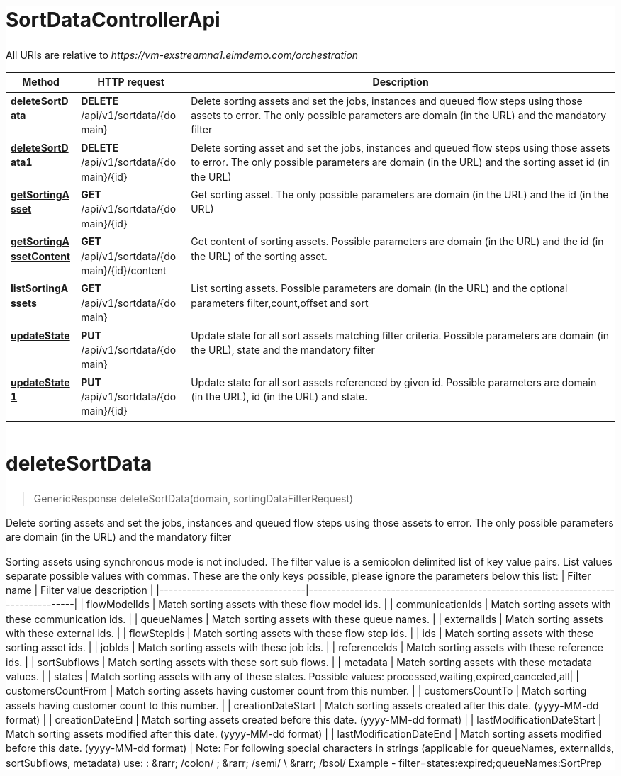# SortDataControllerApi

All URIs are relative to *https://vm-exstreamna1.eimdemo.com/orchestration*

| Method | HTTP request | Description |
|------------- | ------------- | -------------|
| [**deleteSortData**](SortDataControllerApi.md#deleteSortData) | **DELETE** /api/v1/sortdata/{domain} | Delete sorting assets and set the jobs, instances and queued flow steps using those assets to error. The only possible parameters are domain (in the URL) and the mandatory filter |
| [**deleteSortData1**](SortDataControllerApi.md#deleteSortData1) | **DELETE** /api/v1/sortdata/{domain}/{id} | Delete sorting asset and set the jobs, instances and queued flow steps using those assets to error. The only possible parameters are domain (in the URL) and the sorting asset id (in the URL) |
| [**getSortingAsset**](SortDataControllerApi.md#getSortingAsset) | **GET** /api/v1/sortdata/{domain}/{id} | Get sorting asset. The only possible parameters are domain (in the URL) and the id (in the URL) |
| [**getSortingAssetContent**](SortDataControllerApi.md#getSortingAssetContent) | **GET** /api/v1/sortdata/{domain}/{id}/content | Get content of sorting assets. Possible parameters are domain (in the URL) and the id (in the URL) of the sorting asset. |
| [**listSortingAssets**](SortDataControllerApi.md#listSortingAssets) | **GET** /api/v1/sortdata/{domain} | List sorting assets. Possible parameters are domain (in the URL) and the optional parameters filter,count,offset and sort |
| [**updateState**](SortDataControllerApi.md#updateState) | **PUT** /api/v1/sortdata/{domain} | Update state for all sort assets matching filter criteria. Possible parameters are domain (in the URL), state and the mandatory filter |
| [**updateState1**](SortDataControllerApi.md#updateState1) | **PUT** /api/v1/sortdata/{domain}/{id} | Update state for all sort assets referenced by given id. Possible parameters are domain (in the URL), id (in the URL) and state. |


<a id="deleteSortData"></a>
# **deleteSortData**
> GenericResponse deleteSortData(domain, sortingDataFilterRequest)

Delete sorting assets and set the jobs, instances and queued flow steps using those assets to error. The only possible parameters are domain (in the URL) and the mandatory filter

Sorting assets using synchronous mode is not included.  The filter value is a semicolon delimited list of key value pairs.  List values separate possible values with commas. These are the only keys possible, please ignore the parameters below this list: | Filter name                    | Filter value description                                                         | |--------------------------------|----------------------------------------------------------------------------------| | flowModelIds                   | Match sorting assets with these flow model ids.                                  | | communicationIds               | Match sorting assets with these communication ids.                               | | queueNames                     | Match sorting assets with these queue names.                                     | | externalIds                    | Match sorting assets with these external ids.                                    | | flowStepIds                    | Match sorting assets with these flow step ids.                                   | | ids                            | Match sorting assets with these sorting asset ids.                               | | jobIds                         | Match sorting assets with these job ids.                                         | | referenceIds                   | Match sorting assets with these reference ids.                                   | | sortSubflows                   | Match sorting assets with these sort sub flows.                                  | | metadata                       | Match sorting assets with these metadata values.                                 | | states                         | Match sorting assets with any of these states. Possible values: processed,waiting,expired,canceled,all| | customersCountFrom             | Match sorting assets having customer count from this number.                     | | customersCountTo               | Match sorting assets having customer count to this number.                       | | creationDateStart              | Match sorting assets created after this date. (yyyy-MM-dd format)                | | creationDateEnd                | Match sorting assets created before this date. (yyyy-MM-dd format)               | | lastModificationDateStart      | Match sorting assets modified after this date. (yyyy-MM-dd format)               | | lastModificationDateEnd        | Match sorting assets modified before this date. (yyyy-MM-dd format)              | Note: For following special characters in strings (applicable for queueNames, externalIds, sortSubflows, metadata) use:  : &amp;rarr; /colon/  ; &amp;rarr; /semi/  \\ &amp;rarr; /bsol/  Example - filter&#x3D;states:expired;queueNames:SortPrep
